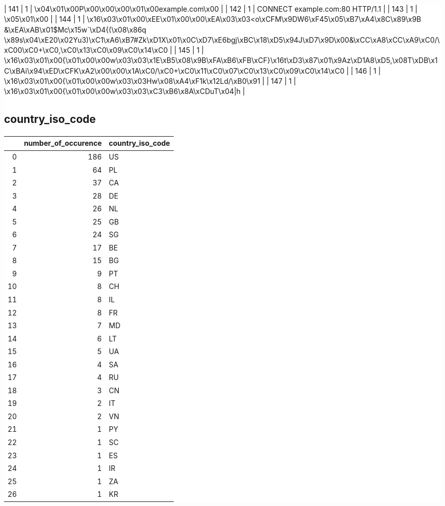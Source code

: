 | 141 |                     1 | \x04\x01\x00P\x00\x00\x00\x01\x00example.com\x00                                                                                                                                                                                                                                                                                                                                                                               |
| 142 |                     1 | CONNECT example.com:80 HTTP/1.1                                                                                                                                                                                                                                                                                                                                                                                                |
| 143 |                     1 | \x05\x01\x00                                                                                                                                                                                                                                                                                                                                                                                                                   |
| 144 |                     1 | \x16\x03\x01\x00\xEE\x01\x00\x00\xEA\x03\x03<o\xCFM\x9DW6\xF45\x05\xB7\xA4\x8C\x89\x9B &\xEA\xAB\x01$Mc\x15w`\xD4{(\x08\x86q \x89s\x04\xE20\x02Yu3)\xC1\xA6\xB7#Zk\xD1X\x01\x0C\xD7\xE6bgj\xBC\x18\xD5\x94J\xD7\x9D\x00&\xCC\xA8\xCC\xA9\xC0/\xC00\xC0+\xC0,\xC0\x13\xC0\x09\xC0\x14\xC0                                                                                                                                       |
| 145 |                     1 | \x16\x03\x01\x00{\x01\x00\x00w\x03\x03\x1E\xB5\x08\x9B\xFA\xB6\xFB\xCF}\x16t\xD3\x87\x01\x9Az\xD1A8\xD5,\x08T\xDB\x1C\xBAi\x94\xED\xCFK\xA2\x00\x00\x1A\xC0/\xC0+\xC0\x11\xC0\x07\xC0\x13\xC0\x09\xC0\x14\xC0                                                                                                                                                                                                                  |
| 146 |                     1 | \x16\x03\x01\x00{\x01\x00\x00w\x03\x03Hw\x08\xA4\xF1k\x12Ld/\xB0\x91                                                                                                                                                                                                                                                                                                                                                           |
| 147 |                     1 | \x16\x03\x01\x00{\x01\x00\x00w\x03\x03\xC3\xB6\x8A\xCDuT\x04|h                                                                                                                                                                                                                                                                                                                                                                 |

## country_iso_code

|    |   number_of_occurence | country_iso_code   |
|---:|----------------------:|:-------------------|
|  0 |                   186 | US                 |
|  1 |                    64 | PL                 |
|  2 |                    37 | CA                 |
|  3 |                    28 | DE                 |
|  4 |                    26 | NL                 |
|  5 |                    25 | GB                 |
|  6 |                    24 | SG                 |
|  7 |                    17 | BE                 |
|  8 |                    15 | BG                 |
|  9 |                     9 | PT                 |
| 10 |                     8 | CH                 |
| 11 |                     8 | IL                 |
| 12 |                     8 | FR                 |
| 13 |                     7 | MD                 |
| 14 |                     6 | LT                 |
| 15 |                     5 | UA                 |
| 16 |                     4 | SA                 |
| 17 |                     4 | RU                 |
| 18 |                     3 | CN                 |
| 19 |                     2 | IT                 |
| 20 |                     2 | VN                 |
| 21 |                     1 | PY                 |
| 22 |                     1 | SC                 |
| 23 |                     1 | ES                 |
| 24 |                     1 | IR                 |
| 25 |                     1 | ZA                 |
| 26 |                     1 | KR                 |